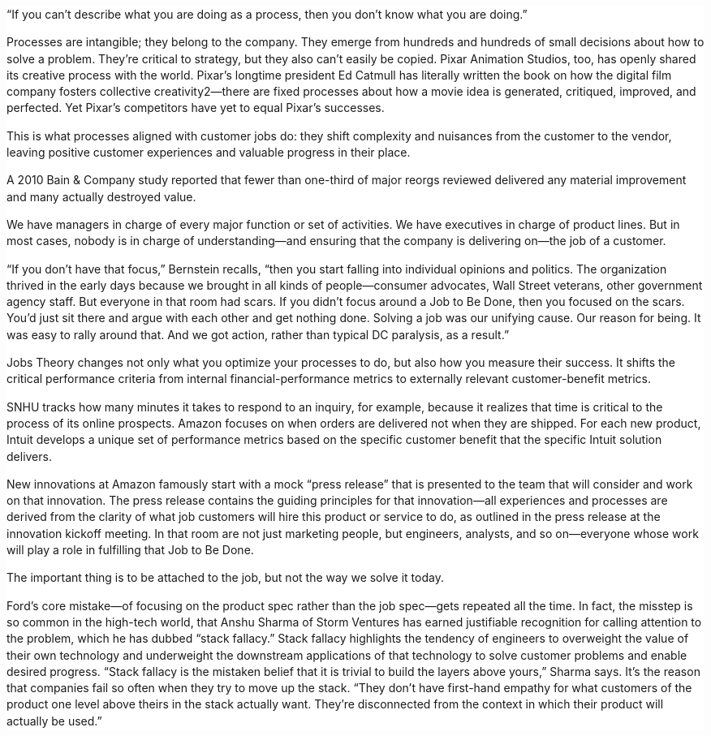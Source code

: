 “If you can’t describe what you are doing as a process, then you don’t know what you are doing.”

Processes are intangible; they belong to the company. They emerge from hundreds and hundreds of small decisions about how to solve a problem. They’re critical to strategy, but they also can’t easily be copied. Pixar Animation Studios, too, has openly shared its creative process with the world. Pixar’s longtime president Ed Catmull has literally written the book on how the digital film company fosters collective creativity2—there are fixed processes about how a movie idea is generated, critiqued, improved, and perfected. Yet Pixar’s competitors have yet to equal Pixar’s successes.

This is what processes aligned with customer jobs do: they shift complexity and nuisances from the customer to the vendor, leaving positive customer experiences and valuable progress in their place.

A 2010 Bain & Company study reported that fewer than one-third of major reorgs reviewed delivered any material improvement and many actually destroyed value.

We have managers in charge of every major function or set of activities. We have executives in charge of product lines. But in most cases, nobody is in charge of understanding—and ensuring that the company is delivering on—the job of a customer.

“If you don’t have that focus,” Bernstein recalls, “then you start falling into individual opinions and politics. The organization thrived in the early days because we brought in all kinds of people—consumer advocates, Wall Street veterans, other government agency staff. But everyone in that room had scars. If you didn’t focus around a Job to Be Done, then you focused on the scars. You’d just sit there and argue with each other and get nothing done. Solving a job was our unifying cause. Our reason for being. It was easy to rally around that. And we got action, rather than typical DC paralysis, as a result.”

Jobs Theory changes not only what you optimize your processes to do, but also how you measure their success. It shifts the critical performance criteria from internal financial-performance metrics to externally relevant customer-benefit metrics.

SNHU tracks how many minutes it takes to respond to an inquiry, for example, because it realizes that time is critical to the process of its online prospects. Amazon focuses on when orders are delivered not when they are shipped. For each new product, Intuit develops a unique set of performance metrics based on the specific customer benefit that the specific Intuit solution delivers.

New innovations at Amazon famously start with a mock “press release” that is presented to the team that will consider and work on that innovation. The press release contains the guiding principles for that innovation—all experiences and processes are derived from the clarity of what job customers will hire this product or service to do, as outlined in the press release at the innovation kickoff meeting. In that room are not just marketing people, but engineers, analysts, and so on—everyone whose work will play a role in fulfilling that Job to Be Done.

The important thing is to be attached to the job, but not the way we solve it today.

Ford’s core mistake—of focusing on the product spec rather than the job spec—gets repeated all the time. In fact, the misstep is so common in the high-tech world, that Anshu Sharma of Storm Ventures has earned justifiable recognition for calling attention to the problem, which he has dubbed “stack fallacy.” Stack fallacy highlights the tendency of engineers to overweight the value of their own technology and underweight the downstream applications of that technology to solve customer problems and enable desired progress. “Stack fallacy is the mistaken belief that it is trivial to build the layers above yours,” Sharma says. It’s the reason that companies fail so often when they try to move up the stack. “They don’t have first-hand empathy for what customers of the product one level above theirs in the stack actually want. They’re disconnected from the context in which their product will actually be used.”
